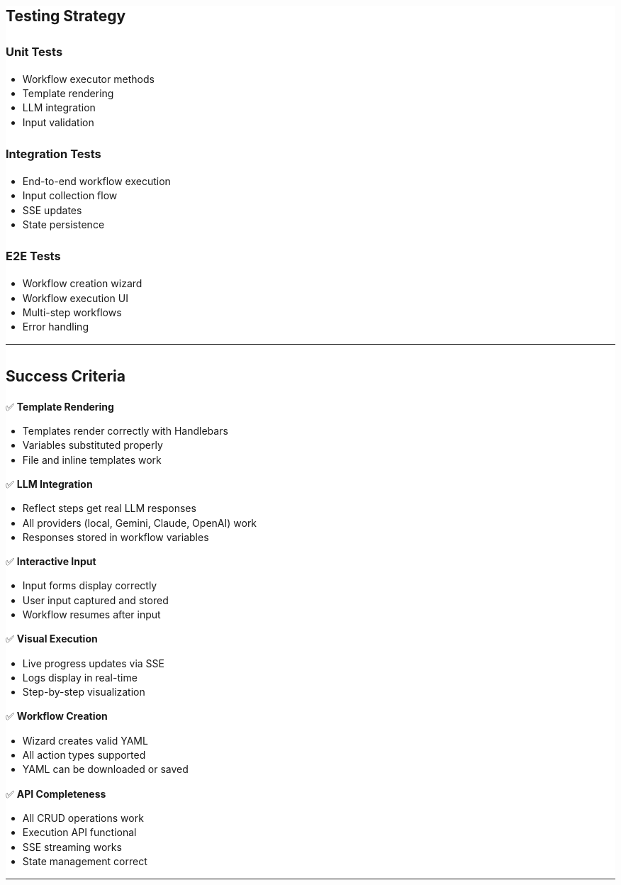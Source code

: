 
## Testing Strategy

### Unit Tests
- Workflow executor methods
- Template rendering
- LLM integration
- Input validation

### Integration Tests
- End-to-end workflow execution
- Input collection flow
- SSE updates
- State persistence

### E2E Tests
- Workflow creation wizard
- Workflow execution UI
- Multi-step workflows
- Error handling

---

## Success Criteria

✅ **Template Rendering**
- Templates render correctly with Handlebars
- Variables substituted properly
- File and inline templates work

✅ **LLM Integration**
- Reflect steps get real LLM responses
- All providers (local, Gemini, Claude, OpenAI) work
- Responses stored in workflow variables

✅ **Interactive Input**
- Input forms display correctly
- User input captured and stored
- Workflow resumes after input

✅ **Visual Execution**
- Live progress updates via SSE
- Logs display in real-time
- Step-by-step visualization

✅ **Workflow Creation**
- Wizard creates valid YAML
- All action types supported
- YAML can be downloaded or saved

✅ **API Completeness**
- All CRUD operations work
- Execution API functional
- SSE streaming works
- State management correct

---
